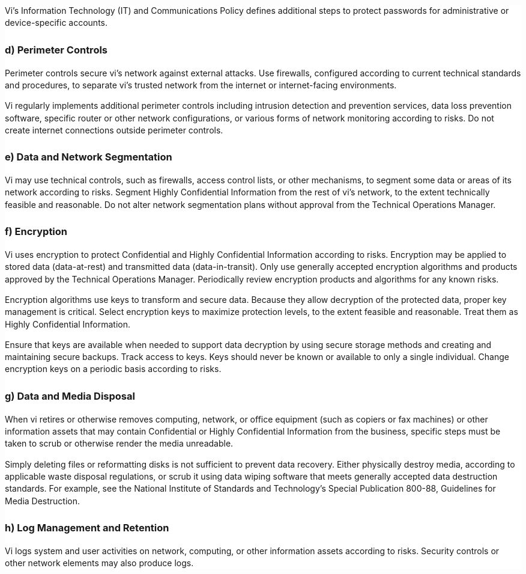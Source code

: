 Vi’s Information Technology \(IT\) and Communications Policy defines additional steps to protect passwords for administrative or device-specific accounts.

### d\) Perimeter Controls

Perimeter controls secure vi’s network against external attacks. Use firewalls, configured according to current technical standards and procedures, to separate vi’s trusted network from the internet or internet-facing environments.

Vi regularly implements additional perimeter controls including intrusion detection and prevention services, data loss prevention software, specific router or other network configurations, or various forms of network monitoring according to risks. Do not create internet connections outside perimeter controls.

### e\) Data and Network Segmentation

Vi may use technical controls, such as firewalls, access control lists, or other mechanisms, to segment some data or areas of its network according to risks. Segment Highly Confidential Information from the rest of vi’s network, to the extent technically feasible and reasonable. Do not alter network segmentation plans without approval from the Technical Operations Manager.

### f\) Encryption

Vi uses encryption to protect Confidential and Highly Confidential Information according to risks. Encryption may be applied to stored data \(data-at-rest\) and transmitted data \(data-in-transit\). Only use generally accepted encryption algorithms and products approved by the Technical Operations Manager. Periodically review encryption products and algorithms for any known risks.

Encryption algorithms use keys to transform and secure data. Because they allow decryption of the protected data, proper key management is critical. Select encryption keys to maximize protection levels, to the extent feasible and reasonable. Treat them as Highly Confidential Information.

Ensure that keys are available when needed to support data decryption by using secure storage methods and creating and maintaining secure backups. Track access to keys. Keys should never be known or available to only a single individual. Change encryption keys on a periodic basis according to risks.

### g\) Data and Media Disposal

When vi retires or otherwise removes computing, network, or office equipment \(such as copiers or fax machines\) or other information assets that may contain Confidential or Highly Confidential Information from the business, specific steps must be taken to scrub or otherwise render the media unreadable.

Simply deleting files or reformatting disks is not sufficient to prevent data recovery. Either physically destroy media, according to applicable waste disposal regulations, or scrub it using data wiping software that meets generally accepted data destruction standards. For example, see the National Institute of Standards and Technology’s Special Publication 800-88, Guidelines for Media Destruction.

### h\) Log Management and Retention

Vi logs system and user activities on network, computing, or other information assets according to risks. Security controls or other network elements may also produce logs.
